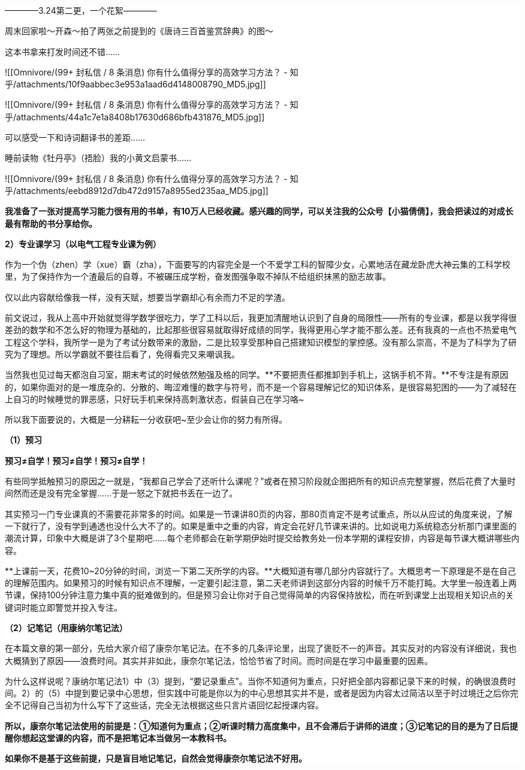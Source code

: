 ————3.24第二更，一个花絮————

周末回家啦～开森～拍了两张之前提到的《唐诗三百首鉴赏辞典》的图～

这本书拿来打发时间还不错……

![[Omnivore/(99+ 封私信 / 8 条消息) 你有什么值得分享的高效学习方法？ - 知乎/attachments/10f9aabbec3e953a1aad6d4148008790_MD5.jpg]]

![[Omnivore/(99+ 封私信 / 8 条消息) 你有什么值得分享的高效学习方法？ - 知乎/attachments/44a1c7e1a8408b17630d686bfb431876_MD5.jpg]]

可以感受一下和诗词翻译书的差距……

睡前读物《牡丹亭》（捂脸）我的小黄文启蒙书……

![[Omnivore/(99+ 封私信 / 8 条消息) 你有什么值得分享的高效学习方法？ - 知乎/attachments/eebd8912d7db472d9157a8955ed235aa_MD5.jpg]]

**我准备了一张对提高学习能力很有用的书单，有10万人已经收藏。感兴趣的同学，可以关注我的公众号【小猫倩倩】，我会把读过的对成长最有帮助的书分享给你。**

[](https://xg.zhihu.com/plugin/8dc67cfaee1fa818d6326d2e811fe564?BIZ=ECOMMERCE)

**2）专业课学习（以电气工程专业课为例）**

作为一个伪（zhen）学（xue）霸（zha），下面要写的内容完全是一个不爱学工科的智障少女，心累地活在藏龙卧虎大神云集的工科学校里，为了保持作为一个渣最后的自尊，不被碾压成学粉，奋发图强争取不掉队不给组织抹黑的励志故事。

仅以此内容献给像我一样，没有天赋，想要当学霸却心有余而力不足的学渣。

前文说过，我从上高中开始就觉得学数学很吃力，学了工科以后，我更加清醒地认识到了自身的局限性——所有的专业课，都是以我学得很差劲的数学和不怎么好的物理为基础的，比起那些很容易就取得好成绩的同学，我得更用心学才能不那么差。还有我真的一点也不热爱电气工程这个学科，我所学一是为了考试分数带来的激励，二是比较享受那种自己搭建知识模型的掌控感。没有那么崇高，不是为了科学为了研究为了理想。所以学霸就不要往后看了，免得看完又来嘲讽我。

当然我也见过每天都泡自习室，期末考试的时候依然勉强及格的同学。**不要把责任都推卸到手机上，这锅手机不背。**不专注是有原因的，如果你面对的是一堆庞杂的、分散的、晦涩难懂的数字与符号，而不是一个容易理解记忆的知识体系，是很容易犯困的——为了减轻在上自习的时候睡觉的罪恶感，只好玩手机来保持高刺激状态，假装自己在学习咯\~

所以我下面要说的，大概是一分耕耘一分收获吧\~至少会让你的努力有所得。

**（1）预习**

**预习≠自学！预习≠自学！预习≠自学！**

有些同学抵触预习的原因之一就是，“我都自己学会了还听什么课呢？”或者在预习阶段就企图把所有的知识点完整掌握，然后花费了大量时间然而还是没有完全掌握……于是一怒之下就把书丢在一边了。

其实预习一门专业课真的不需要花非常多的时间。如果是一节课讲80页的内容，那80页肯定不是考试重点，所以从应试的角度来说，了解一下就行了，没有学到通透也没什么大不了的。如果是重中之重的内容，肯定会花好几节课来讲的。比如说电力系统稳态分析那门课里面的潮流计算，印象中大概是讲了3个星期吧……每个老师都会在新学期伊始时提交给教务处一份本学期的课程安排，内容是每节课大概讲哪些内容。

**上课前一天，花费10\~20分钟的时间，浏览一下第二天所学的内容。**大概知道有哪几部分内容就行了。大概思考一下原理是不是在自己的理解范围内。如果预习的时候有知识点不理解，一定要引起注意，第二天老师讲到这部分内容的时候千万不能打盹。大学里一般连着上两节课，保持100分钟注意力集中真的挺难做到的。但是预习会让你对于自己觉得简单的内容保持放松，而在听到课堂上出现相关知识点的关键词时能立即警觉并投入专注。

**（2）记笔记（用康纳尔笔记法）**

在本篇文章的第一部分，先给大家介绍了康奈尔笔记法。在不多的几条评论里，出现了褒贬不一的声音。其实反对的内容没有详细说，我也大概猜到了原因——浪费时间。其实并非如此，康奈尔笔记法，恰恰节省了时间。而时间是在学习中最重要的因素。

为什么这样说呢？康纳尔笔记法1）中（3）提到，“要记录重点”。当你不知道何为重点，只好把全部内容都记录下来的时候，的确很浪费时间。2）的（5）中提到要记录中心思想，但实践中可能是你以为的中心思想其实并不是，或者是因为内容太过简洁以至于时过境迁之后你完全不记得自己当初为什么写下了这些话，完全无法根据这些只言片语回忆起授课内容。

**所以，康奈尔笔记法使用的前提是：①知道何为重点；②听课时精力高度集中，且不会滞后于讲师的进度；③记笔记的目的是为了日后提醒你想起这堂课的内容，而不是把笔记本当做另一本教科书。**

**如果你不是基于这些前提，只是盲目地记笔记，自然会觉得康奈尔笔记法不好用。**

